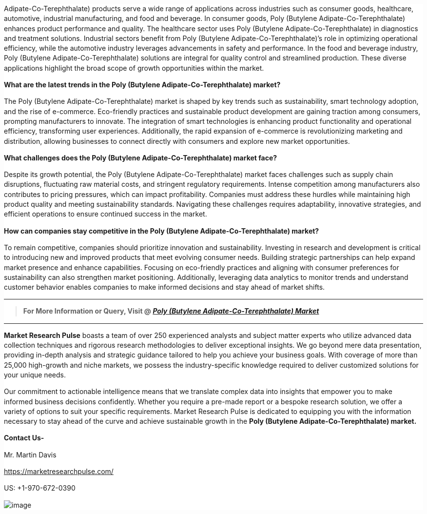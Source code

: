 Adipate-Co-Terephthalate) products serve a wide range of applications across industries such as consumer goods, healthcare, automotive, industrial manufacturing, and food and beverage. In consumer goods, Poly (Butylene Adipate-Co-Terephthalate) enhances product performance and quality. The healthcare sector uses Poly (Butylene Adipate-Co-Terephthalate) in diagnostics and treatment solutions. Industrial sectors benefit from Poly (Butylene Adipate-Co-Terephthalate)&rsquo;s role in optimizing operational efficiency, while the automotive industry leverages advancements in safety and performance. In the food and beverage industry, Poly (Butylene Adipate-Co-Terephthalate) solutions are integral for quality control and streamlined production. These diverse applications highlight the broad scope of growth opportunities within the market.</p><p><strong>What are the latest trends in the Poly (Butylene Adipate-Co-Terephthalate) market?</strong></p><p>The Poly (Butylene Adipate-Co-Terephthalate) market is shaped by key trends such as sustainability, smart technology adoption, and the rise of e-commerce. Eco-friendly practices and sustainable product development are gaining traction among consumers, prompting manufacturers to innovate. The integration of smart technologies is enhancing product functionality and operational efficiency, transforming user experiences. Additionally, the rapid expansion of e-commerce is revolutionizing marketing and distribution, allowing businesses to connect directly with consumers and explore new market opportunities.</p><p><strong>What challenges does the Poly (Butylene Adipate-Co-Terephthalate) market face?</strong></p><p>Despite its growth potential, the Poly (Butylene Adipate-Co-Terephthalate) market faces challenges such as supply chain disruptions, fluctuating raw material costs, and stringent regulatory requirements. Intense competition among manufacturers also contributes to pricing pressures, which can impact profitability. Companies must address these hurdles while maintaining high product quality and meeting sustainability standards. Navigating these challenges requires adaptability, innovative strategies, and efficient operations to ensure continued success in the market.</p><p><strong>How can companies stay competitive in the Poly (Butylene Adipate-Co-Terephthalate) market?</strong></p><p>To remain competitive, companies should prioritize innovation and sustainability. Investing in research and development is critical to introducing new and improved products that meet evolving consumer needs. Building strategic partnerships can help expand market presence and enhance capabilities. Focusing on eco-friendly practices and aligning with consumer preferences for sustainability can also strengthen market positioning. Additionally, leveraging data analytics to monitor trends and understand customer behavior enables companies to make informed decisions and stay ahead of market shifts.</p><hr /><blockquote><p><strong>For More Information or Query, Visit @&nbsp;<em><a href="https://marketresearchpulse.com/report/54620/poly-butylene-adipate-co-terephthalate-market?utm_source=Linkedin&utm_medium=0114">Poly (Butylene Adipate-Co-Terephthalate) Market</a></em></strong></p></blockquote><hr /><p><strong>Market Research Pulse</strong> boasts a team of over 250 experienced analysts and subject matter experts who utilize advanced data collection techniques and rigorous research methodologies to deliver exceptional insights. We go beyond mere data presentation, providing in-depth analysis and strategic guidance tailored to help you achieve your business goals. With coverage of more than 25,000 high-growth and niche markets, we possess the industry-specific knowledge required to deliver customized solutions for your unique needs.</p><p>Our commitment to actionable intelligence means that we translate complex data into insights that empower you to make informed business decisions confidently. Whether you require a pre-made report or a bespoke research solution, we offer a variety of options to suit your specific requirements. Market Research Pulse is dedicated to equipping you with the information necessary to stay ahead of the curve and achieve sustainable growth in the <strong>Poly (Butylene Adipate-Co-Terephthalate) market.</strong></p><p><strong>Contact Us-</strong></p><p>Mr. Martin Davis</p><p>https://marketresearchpulse.com/</p><p>US: +1-970-672-0390</p>
![image](https://github.com/user-attachments/assets/ae9dcd93-c331-48f4-8cc7-405ff9ef19e0)
